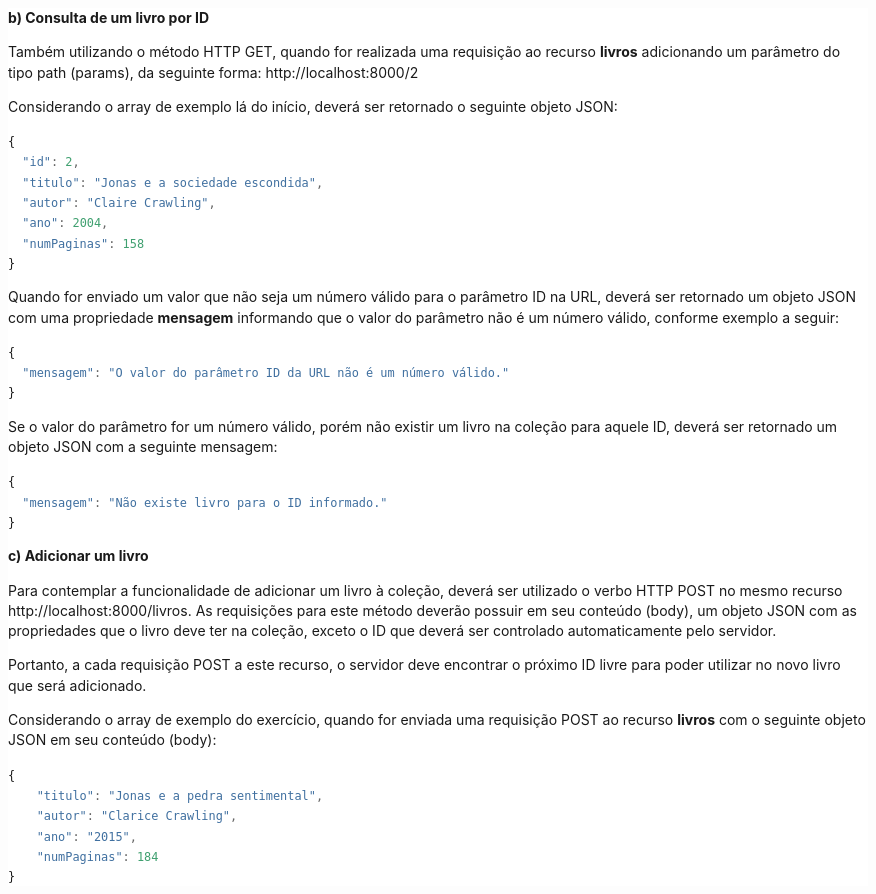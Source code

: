 
**b) Consulta de um livro por ID**

Também utilizando o método HTTP GET, quando for realizada uma requisição ao recurso **livros** adicionando um parâmetro do tipo path (params), da seguinte forma: http://localhost:8000/2

Considerando o array de exemplo lá do início, deverá ser retornado o seguinte objeto JSON:

```javascript
{
  "id": 2,
  "titulo": "Jonas e a sociedade escondida",
  "autor": "Claire Crawling",
  "ano": 2004,
  "numPaginas": 158
}
```

Quando for enviado um valor que não seja um número válido para o parâmetro ID na URL, deverá ser retornado um objeto JSON com uma propriedade **mensagem** informando que o valor do parâmetro não é um número válido, conforme exemplo a seguir:

```javascript
{
  "mensagem": "O valor do parâmetro ID da URL não é um número válido."
}
```

Se o valor do parâmetro for um número válido, porém não existir um livro na coleção para aquele ID, deverá ser retornado um objeto JSON com a seguinte mensagem:

```javascript
{
  "mensagem": "Não existe livro para o ID informado."
}
```

**c) Adicionar um livro**

Para contemplar a funcionalidade de adicionar um livro à coleção, deverá ser utilizado o verbo HTTP POST no mesmo recurso http://localhost:8000/livros. As requisições para este método deverão possuir em seu conteúdo (body), um objeto JSON com as propriedades que o livro deve ter na coleção, exceto o ID que deverá ser controlado automaticamente pelo servidor.

Portanto, a cada requisição POST a este recurso, o servidor deve encontrar o próximo ID livre para poder utilizar no novo livro que será adicionado.

Considerando o array de exemplo do exercício, quando for enviada uma requisição POST ao recurso **livros** com o seguinte objeto JSON em seu conteúdo (body):

```javascript
{ 
	"titulo": "Jonas e a pedra sentimental",
	"autor": "Clarice Crawling",
	"ano": "2015",
	"numPaginas": 184
}
```
